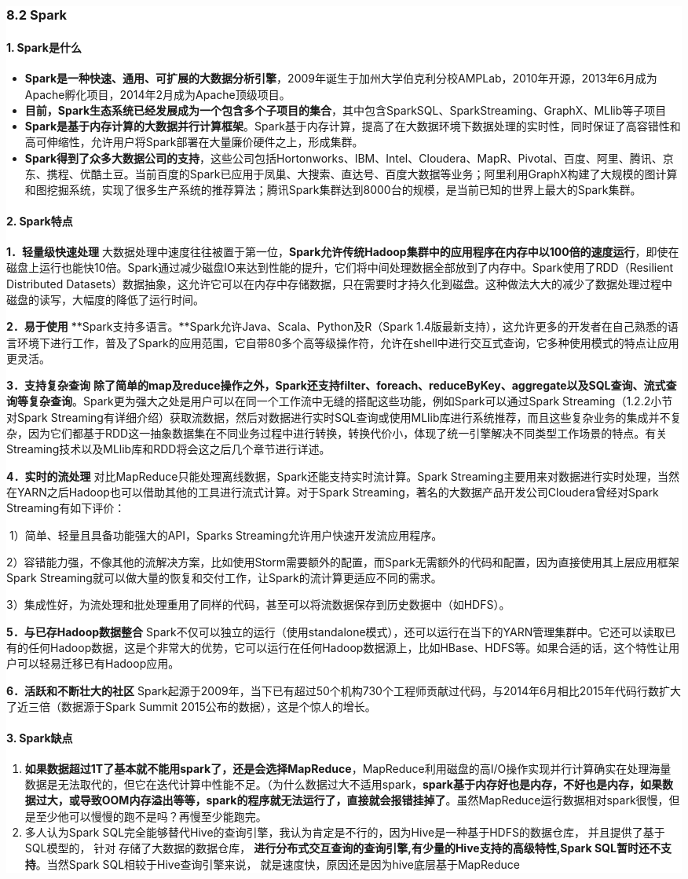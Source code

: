 ### 8.2 Spark

#### 1. Spark是什么

- **Spark是一种快速、通用、可扩展的大数据分析引擎**，2009年诞生于加州大学伯克利分校AMPLab，2010年开源，2013年6月成为Apache孵化项目，2014年2月成为Apache顶级项目。
- **目前，Spark生态系统已经发展成为一个包含多个子项目的集合**，其中包含SparkSQL、SparkStreaming、GraphX、MLlib等子项目
- **Spark是基于内存计算的大数据并行计算框架**。Spark基于内存计算，提高了在大数据环境下数据处理的实时性，同时保证了高容错性和高可伸缩性，允许用户将Spark部署在大量廉价硬件之上，形成集群。
- **Spark得到了众多大数据公司的支持**，这些公司包括Hortonworks、IBM、Intel、Cloudera、MapR、Pivotal、百度、阿里、腾讯、京东、携程、优酷土豆。当前百度的Spark已应用于凤巢、大搜索、直达号、百度大数据等业务；阿里利用GraphX构建了大规模的图计算和图挖掘系统，实现了很多生产系统的推荐算法；腾讯Spark集群达到8000台的规模，是当前已知的世界上最大的Spark集群。

#### 2. Spark特点

**1．轻量级快速处理**
	大数据处理中速度往往被置于第一位，**Spark允许传统Hadoop集群中的应用程序在内存中以100倍的速度运行**，即使在磁盘上运行也能快10倍。Spark通过减少磁盘IO来达到性能的提升，它们将中间处理数据全部放到了内存中。Spark使用了RDD（Resilient Distributed Datasets）数据抽象，这允许它可以在内存中存储数据，只在需要时才持久化到磁盘。这种做法大大的减少了数据处理过程中磁盘的读写，大幅度的降低了运行时间。

**2．易于使用**
	**Spark支持多语言。**Spark允许Java、Scala、Python及R（Spark 1.4版最新支持），这允许更多的开发者在自己熟悉的语言环境下进行工作，普及了Spark的应用范围，它自带80多个高等级操作符，允许在shell中进行交互式查询，它多种使用模式的特点让应用更灵活。

**3．支持复杂查询**
**除了简单的map及reduce操作之外，Spark还支持filter、foreach、reduceByKey、aggregate以及SQL查询、流式查询等复杂查询**。Spark更为强大之处是用户可以在同一个工作流中无缝的搭配这些功能，例如Spark可以通过Spark Streaming（1.2.2小节对Spark Streaming有详细介绍）获取流数据，然后对数据进行实时SQL查询或使用MLlib库进行系统推荐，而且这些复杂业务的集成并不复杂，因为它们都基于RDD这一抽象数据集在不同业务过程中进行转换，转换代价小，体现了统一引擎解决不同类型工作场景的特点。有关Streaming技术以及MLlib库和RDD将会这之后几个章节进行详述。

**4．实时的流处理**
对比MapReduce只能处理离线数据，Spark还能支持实时流计算。Spark Streaming主要用来对数据进行实时处理，当然在YARN之后Hadoop也可以借助其他的工具进行流式计算。对于Spark Streaming，著名的大数据产品开发公司Cloudera曾经对Spark Streaming有如下评价：

​	1）简单、轻量且具备功能强大的API，Sparks Streaming允许用户快速开发流应用程序。

​	2）容错能力强，不像其他的流解决方案，比如使用Storm需要额外的配置，而Spark无需额外的代码和配置，因为直接使用其上层应用框架Spark Streaming就可以做大量的恢复和交付工作，让Spark的流计算更适应不同的需求。

​	3）集成性好，为流处理和批处理重用了同样的代码，甚至可以将流数据保存到历史数据中（如HDFS）。

**5．与已存Hadoop数据整合**
Spark不仅可以独立的运行（使用standalone模式），还可以运行在当下的YARN管理集群中。它还可以读取已有的任何Hadoop数据，这是个非常大的优势，它可以运行在任何Hadoop数据源上，比如HBase、HDFS等。如果合适的话，这个特性让用户可以轻易迁移已有Hadoop应用。

**6．活跃和不断壮大的社区**
Spark起源于2009年，当下已有超过50个机构730个工程师贡献过代码，与2014年6月相比2015年代码行数扩大了近三倍（数据源于Spark Summit 2015公布的数据），这是个惊人的增长。

#### 3. Spark缺点

1. **如果数据超过1T了基本就不能用spark了，还是会选择MapReduce**，MapReduce利用磁盘的高I/O操作实现并行计算确实在处理海量数据是无法取代的，但它在迭代计算中性能不足。（为什么数据过大不适用spark，**spark基于内存好也是内存，不好也是内存，如果数据过大，或导致OOM内存溢出等等，spark的程序就无法运行了，直接就会报错挂掉了**。虽然MapReduce运行数据相对spark很慢，但是至少他可以慢慢的跑不是吗？再慢至少能跑完。
2. 多人认为Spark SQL完全能够替代Hive的查询引擎，我认为肯定是不行的，因为Hive是一种基于HDFS的数据仓库， 并且提供了基于SQL模型的， 针对 存储了大数据的数据仓库， **进行分布式交互查询的查询引擎,有少量的Hive支持的高级特性,Spark SQL暂时还不支持**。当然Spark SQL相较于Hive查询引擎来说， 就是速度快，原因还是因为hive底层基于MapReduce

